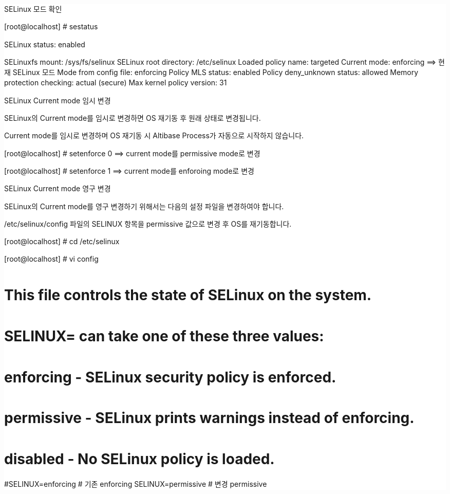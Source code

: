 SELinux 모드 확인


[root@localhost] # sestatus

SELinux status:         enabled

SELinuxfs mount:        /sys/fs/selinux
SELinux root directory:     /etc/selinux
Loaded policy name:       targeted
Current mode:          enforcing    ==> 현재 SELinux 모드
Mode from config file:     enforcing
Policy MLS status:       enabled
Policy deny_unknown status:   allowed
Memory protection checking:   actual (secure)
Max kernel policy version:   31


SELinux Current mode 임시 변경


SELinux의 Current mode를 임시로 변경하면 OS 재기동 후 원래 상태로 변경됩니다.


Current mode를 임시로 변경하며 OS 재기동 시 Altibase Process가 자동으로 시작하지 않습니다.


[root@localhost] # setenforce 0   ==> current mode를 permissive mode로 변경


[root@localhost] # setenforce 1   ==> current mode를 enforoing mode로 변경


SELinux Current mode 영구 변경


SELinux의 Current mode를 영구 변경하기 위해서는 다음의 설정 파일을 변경하여야 합니다.


/etc/selinux/config 파일의 SELINUX 항목을 permissive 값으로 변경 후 OS를 재기동합니다.


[root@localhost] # cd /etc/selinux


[root@localhost] # vi config

# This file controls the state of SELinux on the system.

# SELINUX= can take one of these three values:

#    enforcing - SELinux security policy is enforced.
#    permissive - SELinux prints warnings instead of enforcing.
#    disabled - No SELinux policy is loaded.
#SELINUX=enforcing  # 기존 enforcing
SELINUX=permissive  # 변경 permissive

